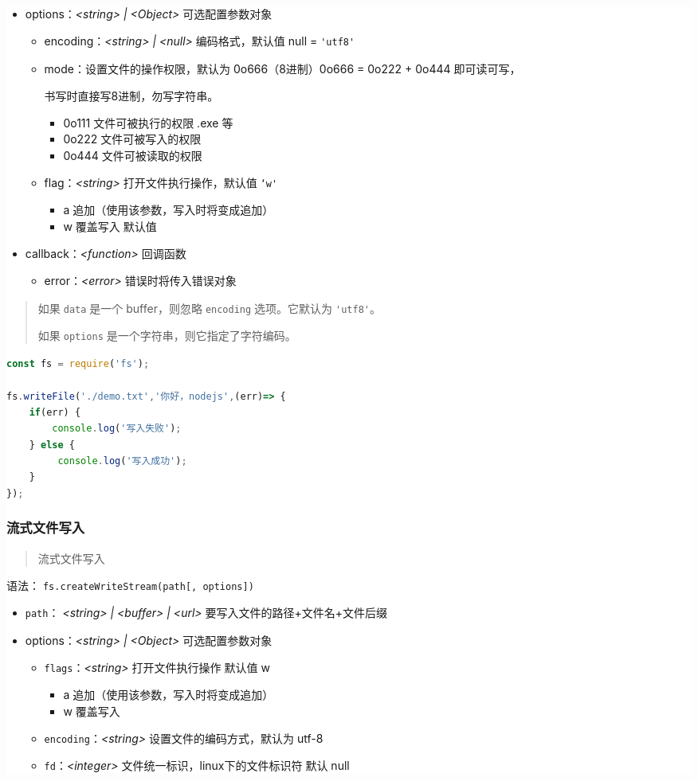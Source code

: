 - options：*\<string> | \<Object>* 可选配置参数对象

  - encoding：*\<string> | \<null>* 编码格式，默认值  null = `'utf8'`

  - mode：设置文件的操作权限，默认为 0o666（8进制）0o666 = 0o222 + 0o444 即可读可写，

    书写时直接写8进制，勿写字符串。

    - 0o111 文件可被执行的权限 .exe 等
    - 0o222 文件可被写入的权限
    - 0o444 文件可被读取的权限

  - flag：*\<string>* 打开文件执行操作，默认值 `‘w'`

    - a 追加（使用该参数，写入时将变成追加）
    - w 覆盖写入 默认值

- callback：*\<function>* 回调函数

  - error：*\<error>* 错误时将传入错误对象



> 如果 `data` 是一个 buffer，则忽略 `encoding` 选项。它默认为 `'utf8'`。
>
> 如果 `options` 是一个字符串，则它指定了字符编码。

```js
const fs = require('fs');

fs.writeFile('./demo.txt','你好，nodejs',(err)=> {
    if(err) {
        console.log('写入失败');
    } else {
         console.log('写入成功');
    }
});
```





### 流式文件写入

> 流式文件写入

语法： `fs.createWriteStream(path[, options])`

- `path`： *\<string> | \<buffer> | \<url>* 要写入文件的路径+文件名+文件后缀

- options：*\<string> | \<Object>* 可选配置参数对象

  - `flags`：*\<string>* 打开文件执行操作 默认值 w

    - a 追加（使用该参数，写入时将变成追加）
    - w 覆盖写入

  - `encoding`：*\<string>* 设置文件的编码方式，默认为 utf-8

  - `fd`：*\<integer>* 文件统一标识，linux下的文件标识符 默认 null
